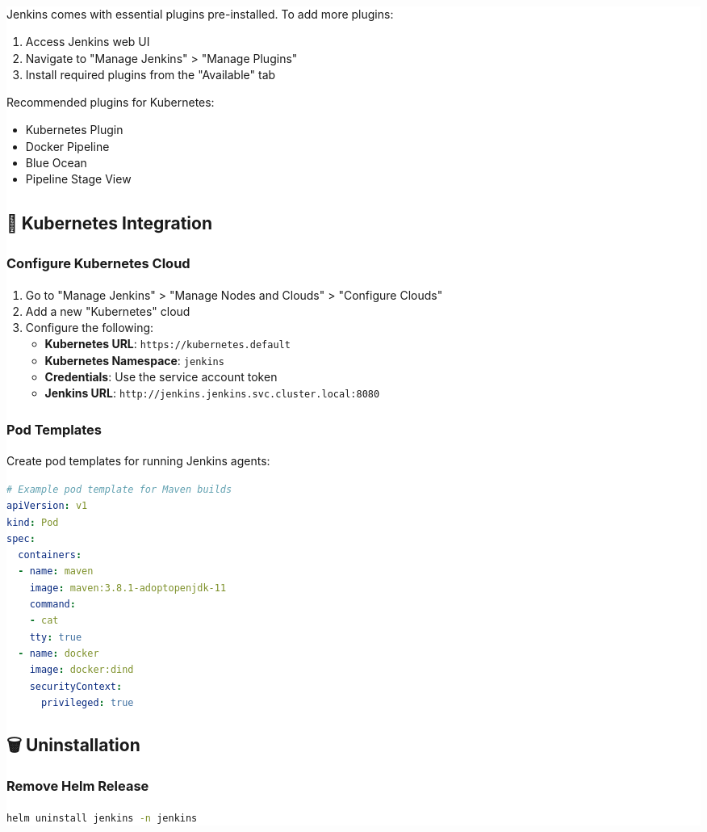 Jenkins comes with essential plugins pre-installed. To add more plugins:

1. Access Jenkins web UI
2. Navigate to "Manage Jenkins" > "Manage Plugins"
3. Install required plugins from the "Available" tab

Recommended plugins for Kubernetes:

- Kubernetes Plugin
- Docker Pipeline
- Blue Ocean
- Pipeline Stage View

## 🔧 Kubernetes Integration

### Configure Kubernetes Cloud

1. Go to "Manage Jenkins" > "Manage Nodes and Clouds" > "Configure Clouds"
2. Add a new "Kubernetes" cloud
3. Configure the following:
   - **Kubernetes URL**: `https://kubernetes.default`
   - **Kubernetes Namespace**: `jenkins`
   - **Credentials**: Use the service account token
   - **Jenkins URL**: `http://jenkins.jenkins.svc.cluster.local:8080`

### Pod Templates

Create pod templates for running Jenkins agents:

```yaml
# Example pod template for Maven builds
apiVersion: v1
kind: Pod
spec:
  containers:
  - name: maven
    image: maven:3.8.1-adoptopenjdk-11
    command:
    - cat
    tty: true
  - name: docker
    image: docker:dind
    securityContext:
      privileged: true
```

## 🗑️ Uninstallation

### Remove Helm Release

```bash
helm uninstall jenkins -n jenkins
```
